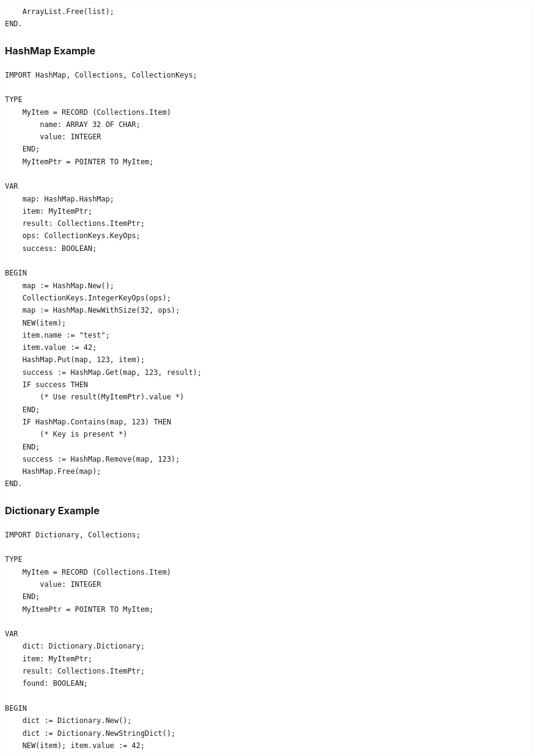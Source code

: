 ```oberon
    ArrayList.Free(list);
END.
```

### HashMap Example

```oberon
IMPORT HashMap, Collections, CollectionKeys;

TYPE
    MyItem = RECORD (Collections.Item)
        name: ARRAY 32 OF CHAR;
        value: INTEGER
    END;
    MyItemPtr = POINTER TO MyItem;

VAR 
    map: HashMap.HashMap;
    item: MyItemPtr;
    result: Collections.ItemPtr;
    ops: CollectionKeys.KeyOps;
    success: BOOLEAN;

BEGIN
    map := HashMap.New();
    CollectionKeys.IntegerKeyOps(ops);
    map := HashMap.NewWithSize(32, ops);
    NEW(item); 
    item.name := "test";
    item.value := 42;
    HashMap.Put(map, 123, item);
    success := HashMap.Get(map, 123, result);
    IF success THEN
        (* Use result(MyItemPtr).value *)
    END;
    IF HashMap.Contains(map, 123) THEN
        (* Key is present *)
    END;
    success := HashMap.Remove(map, 123);
    HashMap.Free(map);
END.
```

### Dictionary Example

```oberon
IMPORT Dictionary, Collections;

TYPE
    MyItem = RECORD (Collections.Item)
        value: INTEGER
    END;
    MyItemPtr = POINTER TO MyItem;

VAR
    dict: Dictionary.Dictionary;
    item: MyItemPtr;
    result: Collections.ItemPtr;
    found: BOOLEAN;

BEGIN
    dict := Dictionary.New();
    dict := Dictionary.NewStringDict();
    NEW(item); item.value := 42;
```